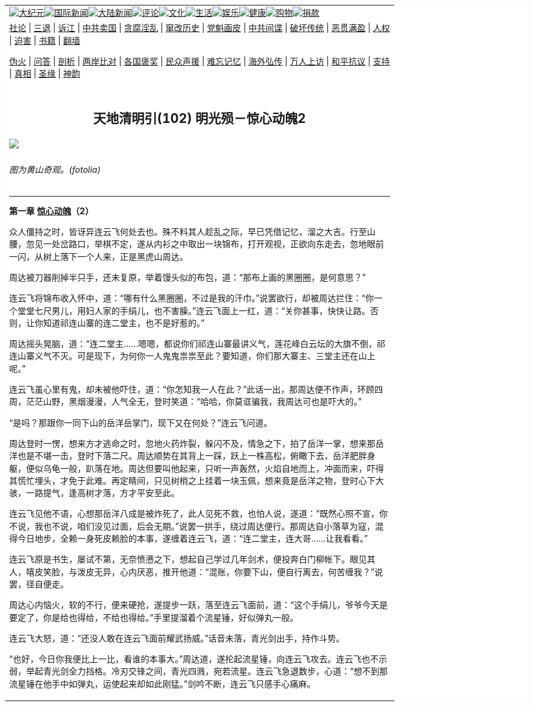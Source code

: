 <a name="1" id="1" target="_blank"></a><span id="1"></span>
<table border="0"><tr><td colspan="2" VALIGN=TOP><a href="https://github.com/juwce2051/djy/blob/master/gb/nsc413.md#1"><img src="https://gitlab.com/szzdlab/www/raw/master/t/djy/1.jpg" title="大纪元"></a><a href="https://github.com/juwce2051/djy/blob/master/gb/n24hr.md#1"><img src="https://gitlab.com/szzdlab/www/raw/master/t/djy/3.jpg" title="国际新闻"></a><a href="https://github.com/juwce2051/djy/blob/master/gb/nsc413.md#1"><img src="https://gitlab.com/szzdlab/www/raw/master/t/djy/4.jpg" title="大陆新闻"></a><a href="https://github.com/juwce2051/djy/blob/master/gb/news392.md#1"><img src="https://gitlab.com/szzdlab/www/raw/master/t/djy/5.jpg" title="评论"></a><a href="https://github.com/juwce2051/djy/blob/master/gb/news2007.md#1"><img src="https://gitlab.com/szzdlab/www/raw/master/t/djy/6.jpg" title="文化"></a><a href="https://github.com/juwce2051/djy/blob/master/gb/news2008.md#1"><img src="https://gitlab.com/szzdlab/www/raw/master/t/djy/7.jpg" title="生活"></a><a href="https://github.com/juwce2051/djy/blob/master/gb/ncyule.md#1"><img src="https://gitlab.com/szzdlab/www/raw/master/t/djy/8.jpg" title="娱乐"></a><a href="https://github.com/juwce2051/djy/blob/master/gb/nsc1002.md#1"><img src="https://gitlab.com/szzdlab/www/raw/master/t/djy/9.jpg" title="健康"><a href="https://www.youlucky.com"><img src="https://gitlab.com/szzdlab/www/raw/master/t/djy/10.jpg" title="购物"></a><a href="https://www.supportepoch.org/donation?utm_medium=epochtimes&utm_source=referral&utm_campaign=donate_button_djyhomepage"><img src="https://gitlab.com/szzdlab/www/raw/master/t/djy/12.jpg" title="捐款"></a></td></tr>
<tr><td colspan="2" VALIGN=TOP><a target="_blank" href="https://github.com/rdngdq252/djy/blob/master/gb/9p.md#1">社论</a> | <a target="_blank" href="https://github.com/juwce2051/djy/blob/master/gb/nf5657.md#1">三退</a> | <a target="_blank" href="https://github.com/juwce2051/djy/blob/master/gb/nf6123.md#1">诉江</a> | <a target="_blank" href="https://github.com/juwce2051/djy/blob/master/gb/nf1176117.md#1">中共卖国</a> | <a target="_blank" href="https://github.com/juwce2051/djy/blob/master/gb/nf5773.md#1">贪腐淫乱</a> | <a target="_blank" href="https://github.com/juwce2051/djy/blob/master/gb/nf1176115.md#1">窜改历史</a> | <a target="_blank" href="https://github.com/juwce2051/djy/blob/master/gb/nf1176107.md#1">党魁画皮</a> | <a target="_blank" href="https://github.com/juwce2051/djy/blob/master/gb/nf1320400.md#1">中共间谍</a> | <a target="_blank" href="https://github.com/juwce2051/djy/blob/master/gb/nf1176114.md#1">破坏传统</a> | <a target="_blank" href="https://github.com/juwce2051/djy/blob/master/gb/nf5287.md#1">恶贯满盈</a> | <a target="_blank" href="https://github.com/juwce2051/djy/blob/master/gb/ncid278.md#1">人权</a> | <a target="_blank" href="https://github.com/juwce2051/djy/blob/master/gb/nf1176111.md#1">迫害</a> | <a target="_blank" href="https://github.com/juwce2051/djy/blob/master/gb/nf1235328.md#1">书籍</a> | <a target="_blank" href="https://github.com/juwce2051/www/blob/master/README.md?zsrh#1">翻墙</a></p><p><a target="_blank" href="https://github.com/juwce2051/djy/blob/master/gb/nf5562.md#1">伪火</a> | <a target="_blank" href="https://github.com/juwce2051/djy/blob/master/gb/nf4378.md#1">问答</a> | <a target="_blank" href="https://github.com/juwce2051/djy/blob/master/gb/nf5792.md#1">剖析</a> | <a target="_blank" href="https://github.com/juwce2051/djy/blob/master/gb/nf5735.md#1">两岸比对</a> | <a target="_blank" href="https://github.com/juwce2051/djy/blob/master/gb/nf6119.md#1">各国褒奖</a> | <a target="_blank" href="https://github.com/juwce2051/djy/blob/master/gb/nf6120.md#1">民众声援</a> | <a target="_blank" href="https://github.com/juwce2051/djy/blob/master/gb/nf1188594.md#1">难忘记忆</a> | <a target="_blank" href="https://github.com/juwce2051/djy/blob/master/gb/nf3180.md#1">海外弘传</a> | <a target="_blank" href="https://github.com/juwce2051/djy/blob/master/gb/nf5410.md#1">万人上访</a> | <a target="_blank" href="https://github.com/juwce2051/ntdtv/blob/master/gb/prog1530_1.md#1">和平抗议</a> | <a target="_blank" href="https://github.com/juwce2051/djy/blob/master/gb/nf4386.md#1">支持</a> | <a target="_blank" href="https://github.com/juwce2051/djy/blob/master/gb/nf4389.md#1">真相</a> | <a target="_blank" href="https://github.com/juwce2051/djy/blob/master/gb/nf5790.md#1">圣缘</a> | <a target="_blank" href="https://github.com/juwce2051/djy/blob/master/gb/nf4786.md#1">神韵</a></td></tr>
<tr><td VALIGN=TOP width="626"><h2 align=center>天地清明引(102) 明光殒－惊心动魄2</h2>
<img src="http://i.epochtimes.com/assets/uploads/2018/12/1502131352042483-600x400.jpg" />
<h6>图为黄山奇观。(fotolia)
</h6>
<hr>
<p><strong>第一章 <a href="https://github.com/juwce2051/djy/blob/master/gb/tag/%E6%83%8A%E5%BF%83%E5%8A%A8%E9%AD%84.md">惊心动魄</a>（2）</strong></p>
<p>众人僵持之时，皆讶异连云飞何处去也。殊不料其人趁乱之际，早已凭借记忆，溜之大吉。行至山腰，忽见一处岔路口，举棋不定，遂从内衫之中取出一块锦布，打开观视，正欲向东走去，忽地眼前一闪，从树上落下一个人来，正是黑虎山周达。</p>
<p>周达被刀器削掉半只手，还未复原，举着馒头似的布包，道：“那布上画的黑圈圈，是何意思？”</p>
<p>连云飞将锦布收入怀中，道：“哪有什么黑圈圈，不过是我的汗巾。”说罢欲行，却被周达拦住：“你一个堂堂七尺男儿，用妇人家的手绢儿，也不害臊。”连云飞面上一红，道：“关你甚事，快快让路。否则，让你知道祁连山寨的连二堂主，也不是好惹的。”</p>
<p>周达摇头晃脑，道：“连二堂主……嗯嗯，都说你们祁连山寨最讲义气，莲花峰白云坛的大旗不倒，祁连山寨义气不灭。可是现下，为何你一人鬼鬼祟祟至此？要知道，你们那大寨主、三堂主还在山上呢。”</p>
<p>连云飞虽心里有鬼，却未被他吓住，道：“你怎知我一人在此？”此话一出，那周达便不作声，环顾四周，茫茫山野，黑烟漫漫，人气全无，登时笑道：“哈哈，你莫诓骗我，我周达可也是吓大的。”</p>
<p>“是吗？那跟你一同下山的岳洋岳掌门，现下又在何处？”连云飞问道。</p>
<p>周达登时一愣，想来方才逃命之时，忽地火药炸裂，躲闪不及，情急之下，拍了岳洋一掌，想来那岳洋也是不堪一击，登时下落二尺。周达顺势在其背上一踩，跃上一株高松，俯瞰下去，岳洋肥胖身躯，便似乌龟一般，趴落在地。周达但要叫他起来，只听一声轰然，火焰自地而上，冲面而来，吓得其慌忙埋头，才免于此难。再定睛间，只见树梢之上挂着一块玉佩，想来竟是岳洋之物，登时心下大骇，一路提气，逢高树才落，方才平安至此。</p>
<p>连云飞见他不语，心想那岳洋八成是被炸死了，此人见死不救，也怕人说，遂道：“既然心照不宣，你不说，我也不说，咱们没见过面，后会无期。”说罢一拱手，绕过周达便行。那周达自小落草为寇，混得今日地步，全赖一身死皮赖脸的本事，遂缠着连云飞，道：“连二堂主，连大哥……让我看看。”</p>
<p>连云飞原是书生，屡试不第，无奈愤懑之下，想起自己学过几年剑术，便投奔白门柳帐下。眼见其人，嘻皮笑脸，与泼皮无异，心内厌恶，推开他道：“混账，你要下山，便自行离去，何苦缠我？”说罢，径自便走。</p>
<p>周达心内恼火，软的不行，便来硬抢，遂提步一跃，落至连云飞面前，道：“这个手绢儿，爷爷今天是要定了，你是给也得给，不给也得给。”手里提溜着个流星锤，好似弹丸一般。</p>
<p>连云飞大怒，道：“还没人敢在连云飞面前耀武扬威。”话音未落，青光剑出手，持作斗势。</p>
<p>“也好，今日你我便比上一比，看谁的本事大。”周达道，遂抡起流星锤，向连云飞攻去。连云飞也不示弱，举起青光剑全力挡格。冷刃交锋之间，青光四溅，宛若流星。连云飞急退数步，心道：“想不到那流星锤在他手中如弹丸，运使起来却如此刚猛。”剑吟不断，连云飞只感手心痛麻。</p>